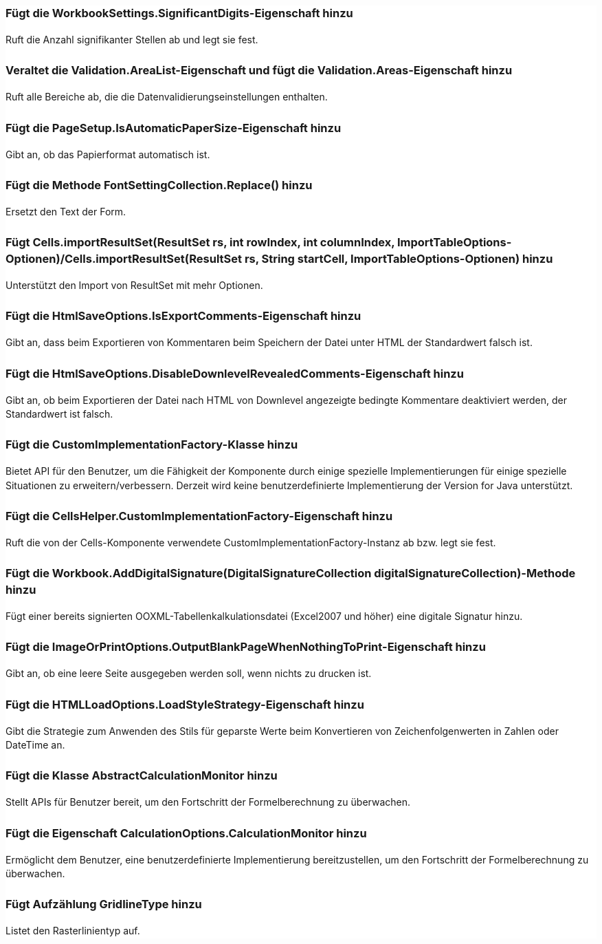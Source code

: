 ### **Fügt die WorkbookSettings.SignificantDigits-Eigenschaft hinzu**
Ruft die Anzahl signifikanter Stellen ab und legt sie fest.
### **Veraltet die Validation.AreaList-Eigenschaft und fügt die Validation.Areas-Eigenschaft hinzu**
Ruft alle Bereiche ab, die die Datenvalidierungseinstellungen enthalten.
### **Fügt die PageSetup.IsAutomaticPaperSize-Eigenschaft hinzu**
Gibt an, ob das Papierformat automatisch ist.
### **Fügt die Methode FontSettingCollection.Replace() hinzu**
Ersetzt den Text der Form.
### **Fügt Cells.importResultSet(ResultSet rs, int rowIndex, int columnIndex, ImportTableOptions-Optionen)/Cells.importResultSet(ResultSet rs, String startCell, ImportTableOptions-Optionen) hinzu**
Unterstützt den Import von ResultSet mit mehr Optionen.
### **Fügt die HtmlSaveOptions.IsExportComments-Eigenschaft hinzu**
Gibt an, dass beim Exportieren von Kommentaren beim Speichern der Datei unter HTML der Standardwert falsch ist.
### **Fügt die HtmlSaveOptions.DisableDownlevelRevealedComments-Eigenschaft hinzu**
Gibt an, ob beim Exportieren der Datei nach HTML von Downlevel angezeigte bedingte Kommentare deaktiviert werden, der Standardwert ist falsch.
### **Fügt die CustomImplementationFactory-Klasse hinzu**
Bietet API für den Benutzer, um die Fähigkeit der Komponente durch einige spezielle Implementierungen für einige spezielle Situationen zu erweitern/verbessern. Derzeit wird keine benutzerdefinierte Implementierung der Version for Java unterstützt.
### **Fügt die CellsHelper.CustomImplementationFactory-Eigenschaft hinzu**
Ruft die von der Cells-Komponente verwendete CustomImplementationFactory-Instanz ab bzw. legt sie fest.
### **Fügt die Workbook.AddDigitalSignature(DigitalSignatureCollection digitalSignatureCollection)-Methode hinzu**
Fügt einer bereits signierten OOXML-Tabellenkalkulationsdatei (Excel2007 und höher) eine digitale Signatur hinzu.
### **Fügt die ImageOrPrintOptions.OutputBlankPageWhenNothingToPrint-Eigenschaft hinzu**
Gibt an, ob eine leere Seite ausgegeben werden soll, wenn nichts zu drucken ist.
### **Fügt die HTMLLoadOptions.LoadStyleStrategy-Eigenschaft hinzu**
Gibt die Strategie zum Anwenden des Stils für geparste Werte beim Konvertieren von Zeichenfolgenwerten in Zahlen oder DateTime an.
### **Fügt die Klasse AbstractCalculationMonitor hinzu**
Stellt APIs für Benutzer bereit, um den Fortschritt der Formelberechnung zu überwachen.
### **Fügt die Eigenschaft CalculationOptions.CalculationMonitor hinzu**
Ermöglicht dem Benutzer, eine benutzerdefinierte Implementierung bereitzustellen, um den Fortschritt der Formelberechnung zu überwachen.
### **Fügt Aufzählung GridlineType hinzu**
Listet den Rasterlinientyp auf.